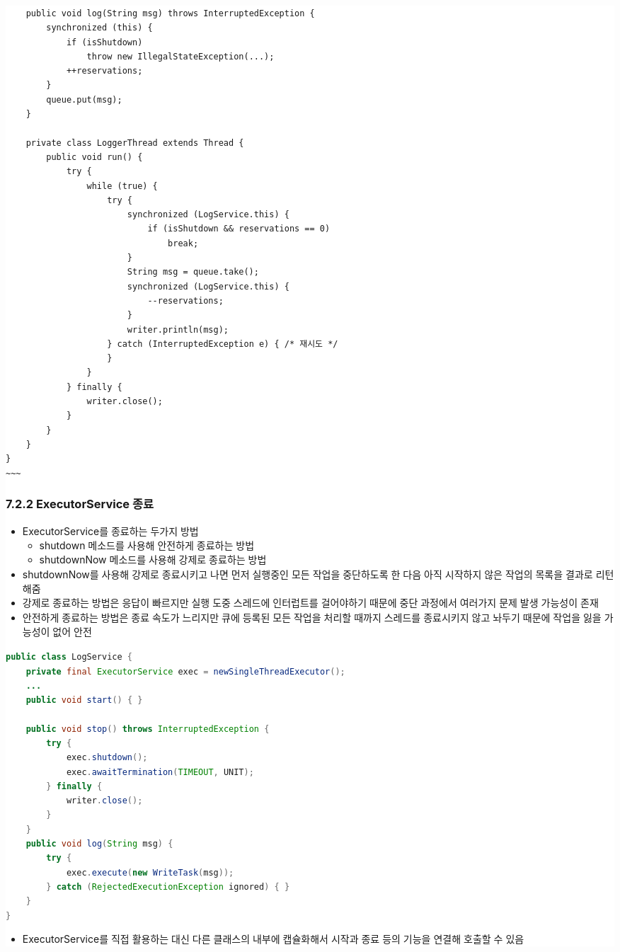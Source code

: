 	    public void log(String msg) throws InterruptedException {
	        synchronized (this) {
	            if (isShutdown)
	                throw new IllegalStateException(...);
	            ++reservations;
	        }
	        queue.put(msg);
	    }

	    private class LoggerThread extends Thread {
	        public void run() {
	            try {
	                while (true) {
	                    try {
	                        synchronized (LogService.this) {
	                            if (isShutdown && reservations == 0)
	                                break;
	                        }
	                        String msg = queue.take();
	                        synchronized (LogService.this) {
	                            --reservations;
	                        }
	                        writer.println(msg);
	                    } catch (InterruptedException e) { /* 재시도 */
	                    }
	                }
	            } finally {
	                writer.close();
	            }
	        }
	    }
	}
	~~~


### 7.2.2 ExecutorService 종료
- ExecutorService를 종료하는 두가지 방법
	- shutdown 메소드를 사용해 안전하게 종료하는 방법
	- shutdownNow 메소드를 사용해 강제로 종료하는 방법
- shutdownNow를 사용해 강제로 종료시키고 나면 먼저 실행중인 모든 작업을 중단하도록 한 다음 아직 시작하지 않은 작업의 목록을 결과로 리턴해줌
- 강제로 종료하는 방법은 응답이 빠르지만 실행 도중 스레드에 인터럽트를 걸어야하기 때문에 중단 과정에서 여러가지 문제 발생 가능성이 존재
- 안전하게 종료하는 방법은 종료 속도가 느리지만 큐에 등록된 모든 작업을 처리할 때까지 스레드를 종료시키지 않고 놔두기 때문에 작업을 잃을 가능성이 없어 안전

~~~java
public class LogService {
	private final ExecutorService exec = newSingleThreadExecutor();
	...
	public void start() { }

	public void stop() throws InterruptedException {
		try {
			exec.shutdown();
			exec.awaitTermination(TIMEOUT, UNIT);
		} finally {
			writer.close();
		}
	}
	public void log(String msg) {
		try {
			exec.execute(new WriteTask(msg));
		} catch (RejectedExecutionException ignored) { }
	}
}
~~~
- ExecutorService를 직접 활용하는 대신 다른 클래스의 내부에 캡슐화해서 시작과 종료 등의 기능을 연결해 호출할 수 있음